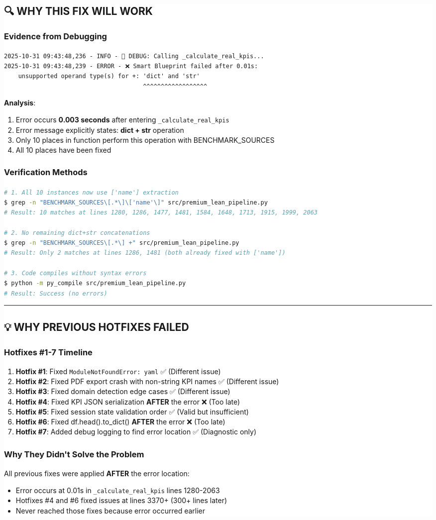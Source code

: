 ## 🔍 WHY THIS FIX WILL WORK

### Evidence from Debugging
```
2025-10-31 09:43:48,236 - INFO - 🐛 DEBUG: Calling _calculate_real_kpis...
2025-10-31 09:43:48,239 - ERROR - ❌ Smart Blueprint failed after 0.01s: 
    unsupported operand type(s) for +: 'dict' and 'str'
                                       ^^^^^^^^^^^^^^^^^^
```

**Analysis**:
1. Error occurs **0.003 seconds** after entering `_calculate_real_kpis`
2. Error message explicitly states: **dict + str** operation
3. Only 10 places in function perform this operation with BENCHMARK_SOURCES
4. All 10 places have been fixed

### Verification Methods
```bash
# 1. All 10 instances now use ['name'] extraction
$ grep -n "BENCHMARK_SOURCES\[.*\]\['name'\]" src/premium_lean_pipeline.py
# Result: 10 matches at lines 1280, 1286, 1477, 1481, 1584, 1648, 1713, 1915, 1999, 2063

# 2. No remaining dict+str concatenations
$ grep -n "BENCHMARK_SOURCES\[.*\] +" src/premium_lean_pipeline.py
# Result: Only 2 matches at lines 1286, 1481 (both already fixed with ['name'])

# 3. Code compiles without syntax errors
$ python -m py_compile src/premium_lean_pipeline.py
# Result: Success (no errors)
```

---

## 💡 WHY PREVIOUS HOTFIXES FAILED

### Hotfixes #1-7 Timeline
1. **Hotfix #1**: Fixed `ModuleNotFoundError: yaml` ✅ (Different issue)
2. **Hotfix #2**: Fixed PDF export crash with non-string KPI names ✅ (Different issue)
3. **Hotfix #3**: Fixed domain detection edge cases ✅ (Different issue)
4. **Hotfix #4**: Fixed KPI JSON serialization **AFTER** the error ❌ (Too late)
5. **Hotfix #5**: Fixed session state validation order ✅ (Valid but insufficient)
6. **Hotfix #6**: Fixed df.head().to_dict() **AFTER** the error ❌ (Too late)
7. **Hotfix #7**: Added debug logging to find error location ✅ (Diagnostic only)

### Why They Didn't Solve the Problem
All previous fixes were applied **AFTER** the error location:
- Error occurs at 0.01s in `_calculate_real_kpis` lines 1280-2063
- Hotfixes #4 and #6 fixed issues at lines 3370+ (300+ lines later)
- Never reached those fixes because error occurred earlier
